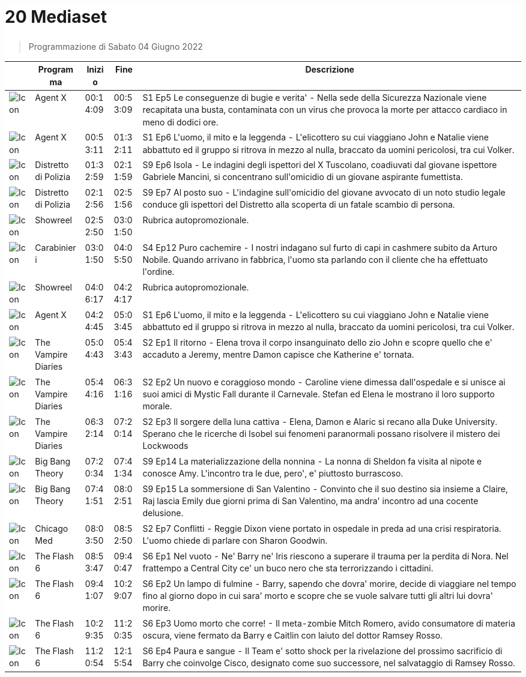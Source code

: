 # 20 Mediaset
> Programmazione di Sabato 04 Giugno 2022

||Programma|Inizio|Fine|Descrizione|
|---|---|---|---|---|
|![Icon](https://guidatv.sky.it/uuid/3802a24f-131d-4061-b824-04b9525d5416/cover?md5ChecksumParam=53a5636ec6b8b98ba0049789863fc1e3)|Agent X|00:14:09|00:53:09|S1 Ep5 Le conseguenze di bugie e verita&#039; - Nella sede della Sicurezza Nazionale viene recapitata una busta, contaminata con un virus che provoca la morte per attacco cardiaco in meno di dodici ore.
|![Icon](https://guidatv.sky.it/uuid/231f5146-f810-44ab-8e92-cb7c8eeb2f47/cover?md5ChecksumParam=53a5636ec6b8b98ba0049789863fc1e3)|Agent X|00:53:11|01:32:11|S1 Ep6 L&#039;uomo, il mito e la leggenda - L&#039;elicottero su cui viaggiano John e Natalie viene abbattuto ed il gruppo si ritrova in mezzo al nulla, braccato da uomini pericolosi, tra cui Volker.
|![Icon](https://guidatv.sky.it/uuid/beb94f09-c256-49f0-a830-dfab2ff5f9c3/cover?md5ChecksumParam=fbdacae31d5742d199fc8ba4dcec912c)|Distretto di Polizia|01:32:59|02:11:59|S9 Ep6 Isola - Le indagini degli ispettori del X Tuscolano, coadiuvati dal giovane ispettore Gabriele Mancini, si concentrano sull&#039;omicidio di un giovane aspirante fumettista.
|![Icon](https://guidatv.sky.it/uuid/15a95de1-4a85-4449-b477-4c24d33d0afb/cover?md5ChecksumParam=fbdacae31d5742d199fc8ba4dcec912c)|Distretto di Polizia|02:12:56|02:51:56|S9 Ep7 Al posto suo - L&#039;indagine sull&#039;omicidio del giovane avvocato di un noto studio legale conduce gli ispettori del Distretto alla scoperta di un fatale scambio di persona.
|![Icon](https://guidatv.sky.it/uuid/intrattenimento_cover_oiOcEGjG-.png)|Showreel|02:52:50|03:01:50|Rubrica autopromozionale.
|![Icon](https://guidatv.sky.it/uuid/ec3149fa-735c-4511-929d-7439900be744/cover?md5ChecksumParam=9ac13ff3906192cf5b47aa08529b2289)|Carabinieri|03:01:50|04:05:50|S4 Ep12 Puro cachemire - I nostri indagano sul furto di capi in cashmere subito da Arturo Nobile. Quando arrivano in fabbrica, l&#039;uomo sta parlando con il cliente che ha effettuato l&#039;ordine.
|![Icon](https://guidatv.sky.it/uuid/intrattenimento_cover_oiOcEGjG-.png)|Showreel|04:06:17|04:24:17|Rubrica autopromozionale.
|![Icon](https://guidatv.sky.it/uuid/231f5146-f810-44ab-8e92-cb7c8eeb2f47/cover?md5ChecksumParam=53a5636ec6b8b98ba0049789863fc1e3)|Agent X|04:24:45|05:03:45|S1 Ep6 L&#039;uomo, il mito e la leggenda - L&#039;elicottero su cui viaggiano John e Natalie viene abbattuto ed il gruppo si ritrova in mezzo al nulla, braccato da uomini pericolosi, tra cui Volker.
|![Icon](https://guidatv.sky.it/uuid/f9b9bbd3-e635-40ed-8972-73d464fe6191/cover?md5ChecksumParam=e96734c8d658ca25ea4e4b5adf0e08da)|The Vampire Diaries|05:04:43|05:43:43|S2 Ep1 Il ritorno - Elena trova il corpo insanguinato dello zio John e scopre quello che e&#039; accaduto a Jeremy, mentre Damon capisce che Katherine e&#039; tornata.
|![Icon](https://guidatv.sky.it/uuid/4f601042-b561-461c-b824-4a1cb309163d/cover?md5ChecksumParam=e96734c8d658ca25ea4e4b5adf0e08da)|The Vampire Diaries|05:44:16|06:31:16|S2 Ep2 Un nuovo e coraggioso mondo - Caroline viene dimessa dall&#039;ospedale e si unisce ai suoi amici di Mystic Fall durante il Carnevale. Stefan ed Elena le mostrano il loro supporto morale.
|![Icon](https://guidatv.sky.it/uuid/2a5392ee-ba28-415d-933d-c840e884ea10/cover?md5ChecksumParam=e96734c8d658ca25ea4e4b5adf0e08da)|The Vampire Diaries|06:32:14|07:20:14|S2 Ep3 Il sorgere della luna cattiva - Elena, Damon e Alaric si recano alla Duke University. Sperano che le ricerche di Isobel sui fenomeni paranormali possano risolvere il mistero dei Lockwoods
|![Icon](https://guidatv.sky.it/uuid/aa5804d9-49e8-4711-9a17-2510366e13cf/cover?md5ChecksumParam=7fbd845898340195ef8257f7c0b31671)|Big Bang Theory|07:20:34|07:41:34|S9 Ep14 La materializzazione della nonnina - La nonna di Sheldon fa visita al nipote e conosce Amy. L&#039;incontro tra le due, pero&#039;, e&#039; piuttosto burrascoso.
|![Icon](https://guidatv.sky.it/uuid/be71921d-193a-4721-a061-9688ca5eebdf/cover?md5ChecksumParam=7fbd845898340195ef8257f7c0b31671)|Big Bang Theory|07:41:51|08:02:51|S9 Ep15 La sommersione di San Valentino - Convinto che il suo destino sia insieme a Claire, Raj lascia Emily due giorni prima di San Valentino, ma andra&#039; incontro ad una cocente delusione.
|![Icon](https://guidatv.sky.it/uuid/398ae3df-7982-4d68-a95a-2d89cd9393fe/cover?md5ChecksumParam=98d1294462c6d708abb4f953f7655eef)|Chicago Med|08:03:50|08:52:50|S2 Ep7 Conflitti - Reggie Dixon viene portato in ospedale in preda ad una crisi respiratoria. L&#039;uomo chiede di parlare con Sharon Goodwin.
|![Icon](https://guidatv.sky.it/uuid/76bb3c59-a3ee-422f-a002-1fe71a4ed034/cover?md5ChecksumParam=e04ffeb88ca46d07c9073818c3717058)|The Flash 6|08:53:47|09:40:47|S6 Ep1 Nel vuoto - Ne&#039; Barry ne&#039; Iris riescono a superare il trauma per la perdita di Nora. Nel frattempo a Central City ce&#039; un buco nero che sta terrorizzando i cittadini.
|![Icon](https://guidatv.sky.it/uuid/e16140d0-3394-4698-b7b9-106d1de8ce2d/cover?md5ChecksumParam=e04ffeb88ca46d07c9073818c3717058)|The Flash 6|09:41:07|10:29:07|S6 Ep2 Un lampo di fulmine - Barry, sapendo che dovra&#039; morire, decide di viaggiare nel tempo fino al giorno dopo in cui sara&#039; morto e scopre che se vuole salvare tutti gli altri lui dovra&#039; morire.
|![Icon](https://guidatv.sky.it/uuid/fc7c2788-4eaf-4b50-b264-2fda171b4c66/cover?md5ChecksumParam=e04ffeb88ca46d07c9073818c3717058)|The Flash 6|10:29:35|11:20:35|S6 Ep3 Uomo morto che corre! - Il meta-zombie Mitch Romero, avido consumatore di materia oscura, viene fermato da Barry e Caitlin con laiuto del dottor Ramsey Rosso.
|![Icon](https://guidatv.sky.it/uuid/0253bdab-8e3f-4d3f-9eb8-8f5c99be0594/cover?md5ChecksumParam=e04ffeb88ca46d07c9073818c3717058)|The Flash 6|11:20:54|12:15:54|S6 Ep4 Paura e sangue - Il Team e&#039; sotto shock per la rivelazione del prossimo sacrificio di Barry che coinvolge Cisco, designato come suo successore, nel salvataggio di Ramsey Rosso.